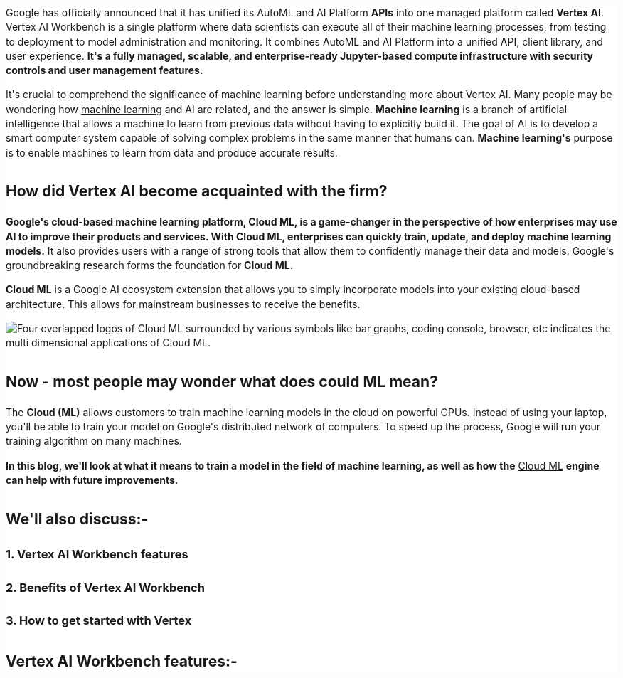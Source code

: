 Google has officially announced that it has unified its AutoML and AI Platform **APIs** into one managed platform called **Vertex AI**. Vertex AI Workbench is a single platform where data scientists can execute all of their machine learning processes, from testing to deployment to model administration and monitoring. It combines AutoML and AI Platform into a unified API, client library, and user experience. **It's a fully managed, scalable, and enterprise-ready Jupyter-based compute infrastructure with security controls and user management features.** 

It's crucial to comprehend the significance of machine learning before understanding more about Vertex AI. Many people may be wondering how <a href="https://blog.learnbay.co/future-of-education-in-hands-of-machine-learning" target="_blank">machine learning</a> and AI are related, and the answer is simple. **Machine learning** is a branch of artificial intelligence that allows a machine to learn from previous data without having to explicitly build it. The goal of AI is to develop a smart computer system capable of solving complex problems in the same manner that humans can. **Machine learning's** purpose is to enable machines to learn from data and produce accurate results.

## How did Vertex AI become acquainted with the firm?

**Google's cloud-based machine learning platform, Cloud ML, is a game-changer in the perspective of how enterprises may use AI to improve their products and services. With Cloud ML, enterprises can quickly train, update, and deploy machine learning models.** It also provides users with a range of strong tools that allow them to confidently manage their data and models. Google's groundbreaking research forms the foundation for **Cloud ML.**

**Cloud ML** is a Google AI ecosystem extension that allows you to simply incorporate models into your existing cloud-based architecture. This allows for mainstream businesses to receive the benefits.

<Image src="https://learnbay-wb.s3.ap-south-1.amazonaws.com/main-blog/blog/google-ai-2.jpg" style="width:100%" class="img" alt="Four  overlapped logos of Cloud ML surrounded by various symbols like bar graphs, coding console, browser, etc  indicates the multi dimensional applications of Cloud ML."/>

## Now - most people may wonder what does could ML mean?

The **Cloud (ML)** allows customers to train machine learning models in the cloud on powerful GPUs. Instead of using your laptop, you'll be able to train your model on Google's distributed network of computers. To speed up the process, Google will run your training algorithm on many machines.

**In this blog, we'll look at what it means to train a model in the field of machine learning, as well as how the** <a href="https://www.youtube.com/watch?v=RmPaJLtapfw" target="_blank" rel="nofollow">Cloud ML</a> **engine can help with future improvements.**

 ## We'll also discuss:-      

### **1. Vertex AI Workbench features**
### **2. Benefits of Vertex AI Workbench** 

### **3. How to get started with Vertex** 

## **Vertex AI Workbench features:-**
